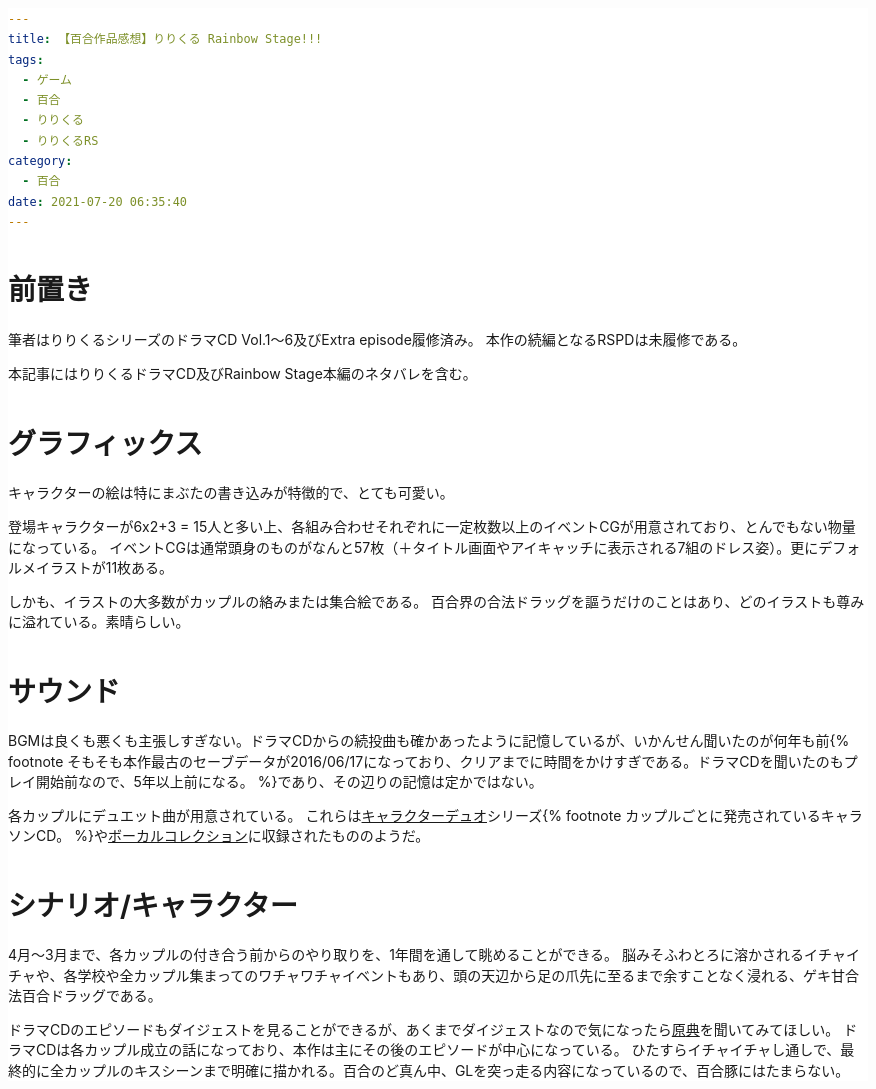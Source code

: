 ```yaml
---
title: 【百合作品感想】りりくる Rainbow Stage!!!
tags:
  - ゲーム
  - 百合
  - りりくる
  - りりくるRS
category:
  - 百合
date: 2021-07-20 06:35:40
---
```



# 前置き

筆者はりりくるシリーズのドラマCD Vol.1～6及びExtra episode履修済み。
本作の続編となるRSPDは未履修である。

本記事にはりりくるドラマCD及びRainbow Stage本編のネタバレを含む。



# グラフィックス

キャラクターの絵は特にまぶたの書き込みが特徴的で、とても可愛い。

登場キャラクターが6x2+3 = 15人と多い上、各組み合わせそれぞれに一定枚数以上のイベントCGが用意されており、とんでもない物量になっている。
イベントCGは通常頭身のものがなんと57枚（＋タイトル画面やアイキャッチに表示される7組のドレス姿）。更にデフォルメイラストが11枚ある。

しかも、イラストの大多数がカップルの絡みまたは集合絵である。
百合界の合法ドラッグを謳うだけのことはあり、どのイラストも尊みに溢れている。素晴らしい。

# サウンド

BGMは良くも悪くも主張しすぎない。ドラマCDからの続投曲も確かあったように記憶しているが、いかんせん聞いたのが何年も前{% footnote そもそも本作最古のセーブデータが2016/06/17になっており、クリアまでに時間をかけすぎである。ドラマCDを聞いたのもプレイ開始前なので、5年以上前になる。 %}であり、その辺りの記憶は定かではない。

各カップルにデュエット曲が用意されている。
これらは[キャラクター](http://www.particle.jp.net/lilyclesong/index.html)[デュオ](http://www.particle.jp.net/lilycle456song/index.html)シリーズ{% footnote カップルごとに発売されているキャラソンCD。 %}や[ボーカルコレクション](http://www.particle.jp.net/song_collection/index.html)に収録されたもののようだ。

# シナリオ/キャラクター

4月～3月まで、各カップルの付き合う前からのやり取りを、1年間を通して眺めることができる。
脳みそふわとろに溶かされるイチャイチャや、各学校や全カップル集まってのワチャワチャイベントもあり、頭の天辺から足の爪先に至るまで余すことなく浸れる、ゲキ甘合法百合ドラッグである。

ドラマCDのエピソードもダイジェストを見ることができるが、あくまでダイジェストなので気になったら[原](http://www.particle.jp.net/lilycle/index.html)[典](http://www.particle.jp.net/lilycle456/index.html)を聞いてみてほしい。
ドラマCDは各カップル成立の話になっており、本作は主にその後のエピソードが中心になっている。
ひたすらイチャイチャし通しで、最終的に全カップルのキスシーンまで明確に描かれる。百合のど真ん中、GLを突っ走る内容になっているので、百合豚にはたまらない。
